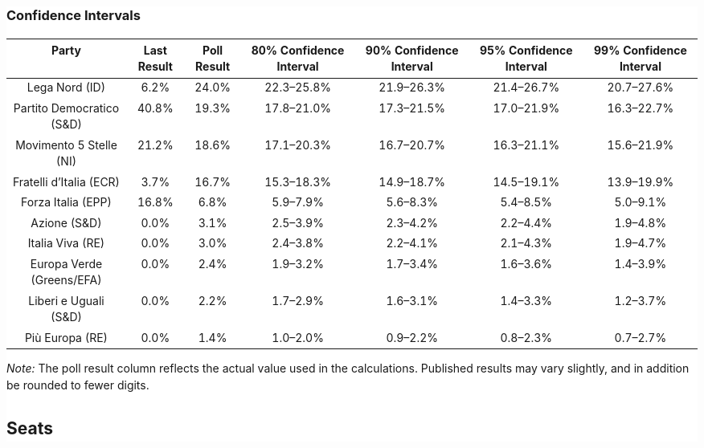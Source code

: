 ### Confidence Intervals

| Party | Last Result | Poll Result | 80% Confidence Interval | 90% Confidence Interval | 95% Confidence Interval | 99% Confidence Interval |
|:-----:|:-----------:|:-----------:|:-----------------------:|:-----------------------:|:-----------------------:|:-----------------------:|
| Lega Nord (ID) | 6.2% | 24.0% | 22.3–25.8% |21.9–26.3% |21.4–26.7% |20.7–27.6% |
| Partito Democratico (S&D) | 40.8% | 19.3% | 17.8–21.0% |17.3–21.5% |17.0–21.9% |16.3–22.7% |
| Movimento 5 Stelle (NI) | 21.2% | 18.6% | 17.1–20.3% |16.7–20.7% |16.3–21.1% |15.6–21.9% |
| Fratelli d’Italia (ECR) | 3.7% | 16.7% | 15.3–18.3% |14.9–18.7% |14.5–19.1% |13.9–19.9% |
| Forza Italia (EPP) | 16.8% | 6.8% | 5.9–7.9% |5.6–8.3% |5.4–8.5% |5.0–9.1% |
| Azione (S&D) | 0.0% | 3.1% | 2.5–3.9% |2.3–4.2% |2.2–4.4% |1.9–4.8% |
| Italia Viva (RE) | 0.0% | 3.0% | 2.4–3.8% |2.2–4.1% |2.1–4.3% |1.9–4.7% |
| Europa Verde (Greens/EFA) | 0.0% | 2.4% | 1.9–3.2% |1.7–3.4% |1.6–3.6% |1.4–3.9% |
| Liberi e Uguali (S&D) | 0.0% | 2.2% | 1.7–2.9% |1.6–3.1% |1.4–3.3% |1.2–3.7% |
| Più Europa (RE) | 0.0% | 1.4% | 1.0–2.0% |0.9–2.2% |0.8–2.3% |0.7–2.7% |

*Note:* The poll result column reflects the actual value used in the calculations. Published results may vary slightly, and in addition be rounded to fewer digits.

## Seats
